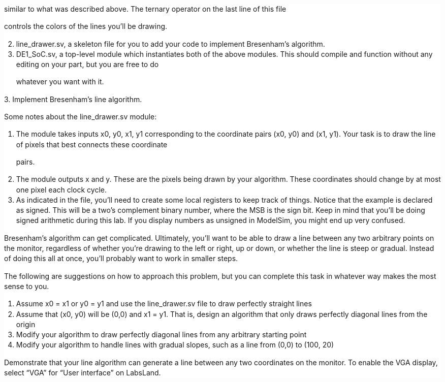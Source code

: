 </div>
</div>
</div>
</div>
<div class="page" title="Page 5">
<div class="section">
<div class="layoutArea">
<div class="column">
similar to what was described above. The ternary operator on the last line of this file

controls the colors of the lines you’ll be drawing.

<ol start="2">
<li>line_drawer.sv, a skeleton file for you to add your code to implement Bresenham’s
algorithm.
</li>
<li>DE1_SoC.sv, a top-level module which instantiates both of the above modules. This
should compile and function without any editing on your part, but you are free to do

whatever you want with it.
</li>
</ol>
3. Implement Bresenham’s line algorithm.

Some notes about the line_drawer.sv module:

<ol>
<li>The module takes inputs x0, y0, x1, y1 corresponding to the coordinate pairs (x0, y0)
and (x1, y1). Your task is to draw the line of pixels that best connects these coordinate

pairs.
</li>
<li>The module outputs x and y. These are the pixels being drawn by your algorithm.
These coordinates should change by at most one pixel each clock cycle.
</li>
<li>As indicated in the file, you’ll need to create some local registers to keep track of things. Notice that the example is declared as signed. This will be a two’s complement binary number, where the MSB is the sign bit. Keep in mind that you’ll be doing signed arithmetic during this lab. If you display numbers as unsigned in ModelSim, you might
end up very confused.
</li>
</ol>
Bresenham’s algorithm can get complicated. Ultimately, you’ll want to be able to draw a line between any two arbitrary points on the monitor, regardless of whether you’re drawing to the left or right, up or down, or whether the line is steep or gradual. Instead of doing this all at once, you’ll probably want to work in smaller steps.

The following are suggestions on how to approach this problem, but you can complete this task in whatever way makes the most sense to you.

<ol>
<li>Assume x0 = x1 or y0 = y1 and use the line_drawer.sv file to draw perfectly straight lines</li>
<li>Assume that (x0, y0) will be (0,0) and x1 = y1. That is, design an algorithm that only draws
perfectly diagonal lines from the origin
</li>
<li>Modify your algorithm to draw perfectly diagonal lines from any arbitrary starting point</li>
<li>Modify your algorithm to handle lines with gradual slopes, such as a line from (0,0) to
(100, 20)
</li>
</ol>
Demonstrate that your line algorithm can generate a line between any two coordinates on the monitor. To enable the VGA display, select “VGA” for “User interface” on LabsLand.
